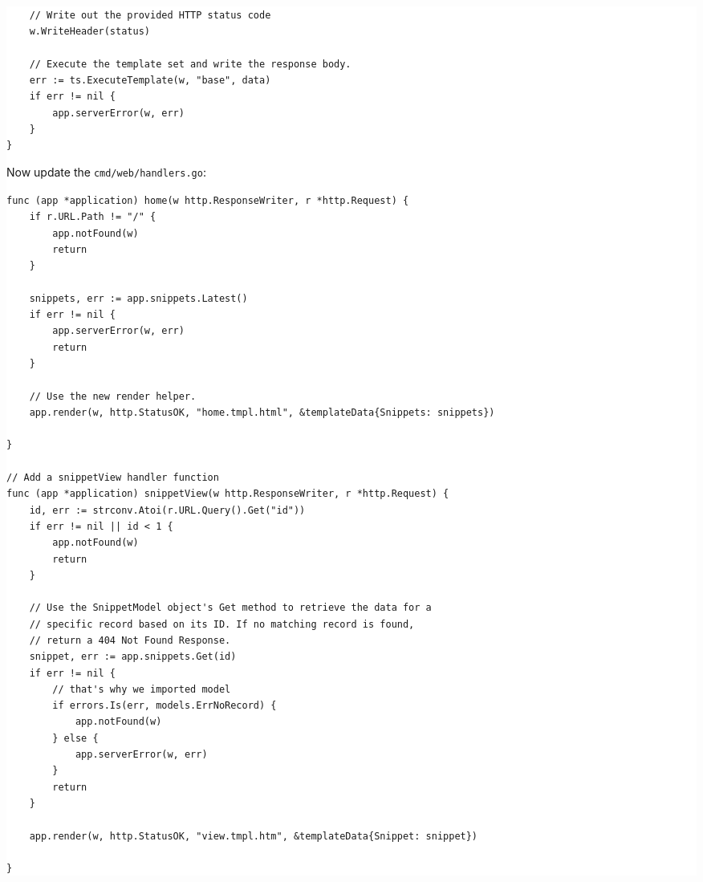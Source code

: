 ```
	// Write out the provided HTTP status code
	w.WriteHeader(status)

	// Execute the template set and write the response body.
	err := ts.ExecuteTemplate(w, "base", data)
	if err != nil {
		app.serverError(w, err)
	}
}
```

Now update the `cmd/web/handlers.go`:

```
func (app *application) home(w http.ResponseWriter, r *http.Request) {
	if r.URL.Path != "/" {
		app.notFound(w)
		return
	}

	snippets, err := app.snippets.Latest()
	if err != nil {
		app.serverError(w, err)
		return
	}

	// Use the new render helper.
	app.render(w, http.StatusOK, "home.tmpl.html", &templateData{Snippets: snippets})

}

// Add a snippetView handler function
func (app *application) snippetView(w http.ResponseWriter, r *http.Request) {
	id, err := strconv.Atoi(r.URL.Query().Get("id"))
	if err != nil || id < 1 {
		app.notFound(w)
		return
	}

	// Use the SnippetModel object's Get method to retrieve the data for a
	// specific record based on its ID. If no matching record is found,
	// return a 404 Not Found Response.
	snippet, err := app.snippets.Get(id)
	if err != nil {
		// that's why we imported model
		if errors.Is(err, models.ErrNoRecord) {
			app.notFound(w)
		} else {
			app.serverError(w, err)
		}
		return
	}

	app.render(w, http.StatusOK, "view.tmpl.htm", &templateData{Snippet: snippet})

}
```
